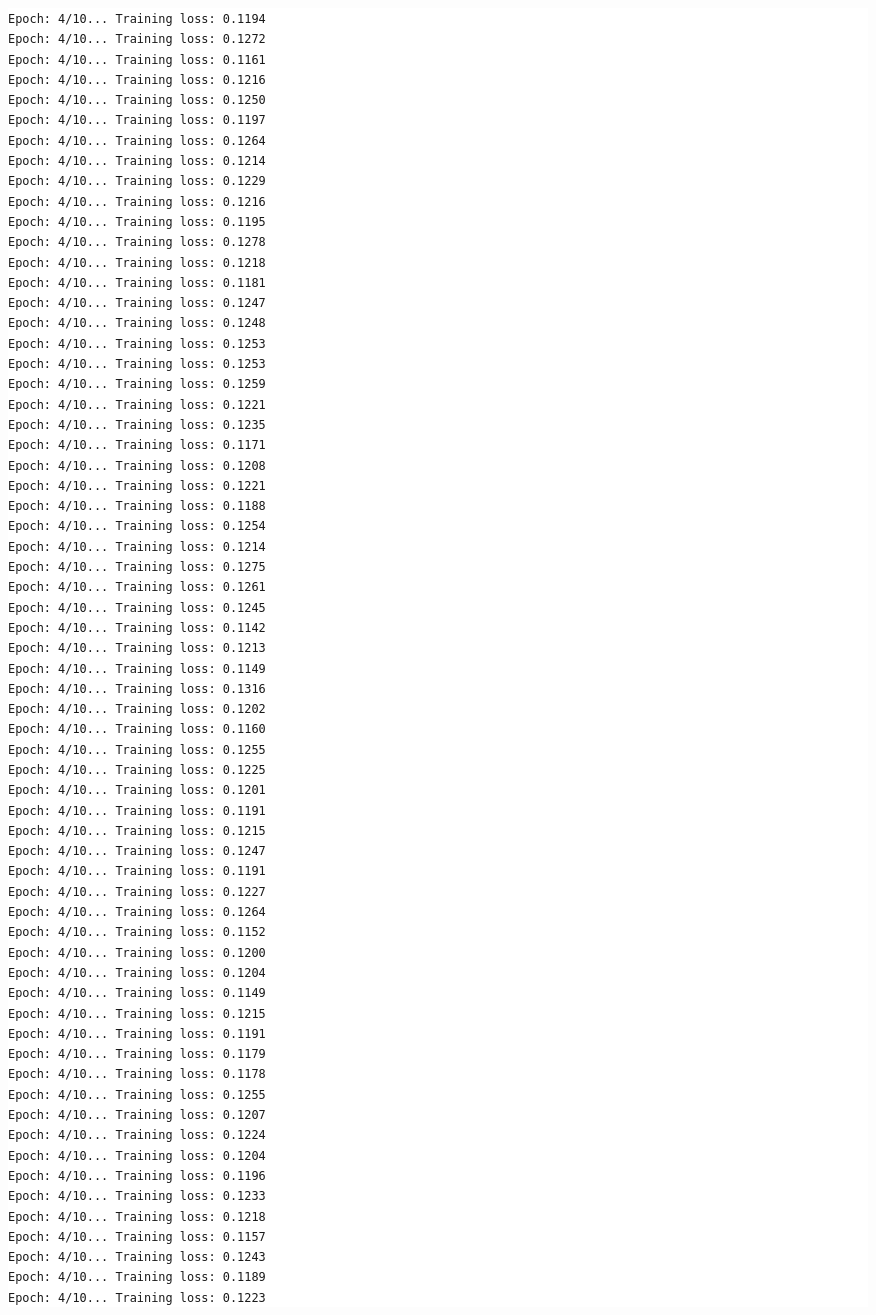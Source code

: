     Epoch: 4/10... Training loss: 0.1194
    Epoch: 4/10... Training loss: 0.1272
    Epoch: 4/10... Training loss: 0.1161
    Epoch: 4/10... Training loss: 0.1216
    Epoch: 4/10... Training loss: 0.1250
    Epoch: 4/10... Training loss: 0.1197
    Epoch: 4/10... Training loss: 0.1264
    Epoch: 4/10... Training loss: 0.1214
    Epoch: 4/10... Training loss: 0.1229
    Epoch: 4/10... Training loss: 0.1216
    Epoch: 4/10... Training loss: 0.1195
    Epoch: 4/10... Training loss: 0.1278
    Epoch: 4/10... Training loss: 0.1218
    Epoch: 4/10... Training loss: 0.1181
    Epoch: 4/10... Training loss: 0.1247
    Epoch: 4/10... Training loss: 0.1248
    Epoch: 4/10... Training loss: 0.1253
    Epoch: 4/10... Training loss: 0.1253
    Epoch: 4/10... Training loss: 0.1259
    Epoch: 4/10... Training loss: 0.1221
    Epoch: 4/10... Training loss: 0.1235
    Epoch: 4/10... Training loss: 0.1171
    Epoch: 4/10... Training loss: 0.1208
    Epoch: 4/10... Training loss: 0.1221
    Epoch: 4/10... Training loss: 0.1188
    Epoch: 4/10... Training loss: 0.1254
    Epoch: 4/10... Training loss: 0.1214
    Epoch: 4/10... Training loss: 0.1275
    Epoch: 4/10... Training loss: 0.1261
    Epoch: 4/10... Training loss: 0.1245
    Epoch: 4/10... Training loss: 0.1142
    Epoch: 4/10... Training loss: 0.1213
    Epoch: 4/10... Training loss: 0.1149
    Epoch: 4/10... Training loss: 0.1316
    Epoch: 4/10... Training loss: 0.1202
    Epoch: 4/10... Training loss: 0.1160
    Epoch: 4/10... Training loss: 0.1255
    Epoch: 4/10... Training loss: 0.1225
    Epoch: 4/10... Training loss: 0.1201
    Epoch: 4/10... Training loss: 0.1191
    Epoch: 4/10... Training loss: 0.1215
    Epoch: 4/10... Training loss: 0.1247
    Epoch: 4/10... Training loss: 0.1191
    Epoch: 4/10... Training loss: 0.1227
    Epoch: 4/10... Training loss: 0.1264
    Epoch: 4/10... Training loss: 0.1152
    Epoch: 4/10... Training loss: 0.1200
    Epoch: 4/10... Training loss: 0.1204
    Epoch: 4/10... Training loss: 0.1149
    Epoch: 4/10... Training loss: 0.1215
    Epoch: 4/10... Training loss: 0.1191
    Epoch: 4/10... Training loss: 0.1179
    Epoch: 4/10... Training loss: 0.1178
    Epoch: 4/10... Training loss: 0.1255
    Epoch: 4/10... Training loss: 0.1207
    Epoch: 4/10... Training loss: 0.1224
    Epoch: 4/10... Training loss: 0.1204
    Epoch: 4/10... Training loss: 0.1196
    Epoch: 4/10... Training loss: 0.1233
    Epoch: 4/10... Training loss: 0.1218
    Epoch: 4/10... Training loss: 0.1157
    Epoch: 4/10... Training loss: 0.1243
    Epoch: 4/10... Training loss: 0.1189
    Epoch: 4/10... Training loss: 0.1223